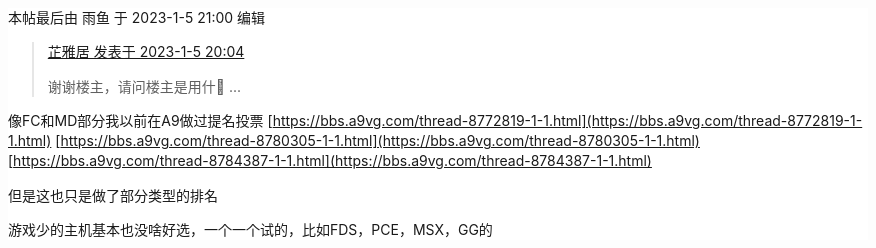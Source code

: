  本帖最后由 雨鱼 于 2023-1-5 21:00 编辑 
<blockquote><a href="httphttps://bbs.saraba1st.com/2b/forum.php?mod=redirect&amp;goto=findpost&amp;pid=59219433&amp;ptid=2110205" target="_blank">芷雅居 发表于 2023-1-5 20:04</a>

谢谢楼主，请问楼主是用什 ...</blockquote>
像FC和MD部分我以前在A9做过提名投票
[https://bbs.a9vg.com/thread-8772819-1-1.html](https://bbs.a9vg.com/thread-8772819-1-1.html)
[https://bbs.a9vg.com/thread-8780305-1-1.html](https://bbs.a9vg.com/thread-8780305-1-1.html)
[https://bbs.a9vg.com/thread-8784387-1-1.html](https://bbs.a9vg.com/thread-8784387-1-1.html)

但是这也只是做了部分类型的排名

游戏少的主机基本也没啥好选，一个一个试的，比如FDS，PCE，MSX，GG的

